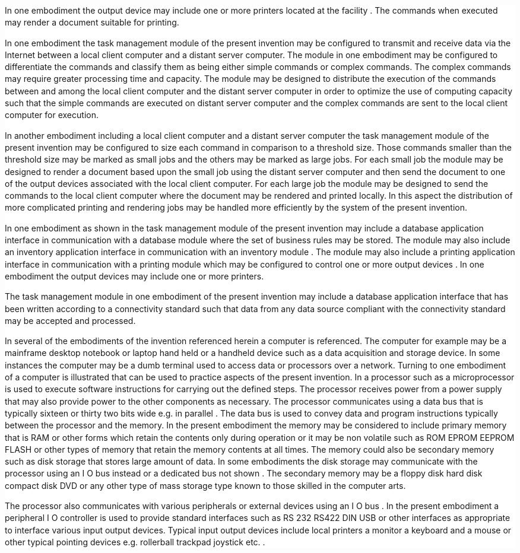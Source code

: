 In one embodiment the output device may include one or more printers located at the facility . The commands when executed may render a document suitable for printing.

In one embodiment the task management module of the present invention may be configured to transmit and receive data via the Internet between a local client computer and a distant server computer. The module in one embodiment may be configured to differentiate the commands and classify them as being either simple commands or complex commands. The complex commands may require greater processing time and capacity. The module may be designed to distribute the execution of the commands between and among the local client computer and the distant server computer in order to optimize the use of computing capacity such that the simple commands are executed on distant server computer and the complex commands are sent to the local client computer for execution.

In another embodiment including a local client computer and a distant server computer the task management module of the present invention may be configured to size each command in comparison to a threshold size. Those commands smaller than the threshold size may be marked as small jobs and the others may be marked as large jobs. For each small job the module may be designed to render a document based upon the small job using the distant server computer and then send the document to one of the output devices associated with the local client computer. For each large job the module may be designed to send the commands to the local client computer where the document may be rendered and printed locally. In this aspect the distribution of more complicated printing and rendering jobs may be handled more efficiently by the system of the present invention.

In one embodiment as shown in the task management module of the present invention may include a database application interface in communication with a database module where the set of business rules may be stored. The module may also include an inventory application interface in communication with an inventory module . The module may also include a printing application interface in communication with a printing module which may be configured to control one or more output devices . In one embodiment the output devices may include one or more printers.

The task management module in one embodiment of the present invention may include a database application interface that has been written according to a connectivity standard such that data from any data source compliant with the connectivity standard may be accepted and processed.

In several of the embodiments of the invention referenced herein a computer is referenced. The computer for example may be a mainframe desktop notebook or laptop hand held or a handheld device such as a data acquisition and storage device. In some instances the computer may be a dumb terminal used to access data or processors over a network. Turning to one embodiment of a computer is illustrated that can be used to practice aspects of the present invention. In a processor such as a microprocessor is used to execute software instructions for carrying out the defined steps. The processor receives power from a power supply that may also provide power to the other components as necessary. The processor communicates using a data bus that is typically sixteen or thirty two bits wide e.g. in parallel . The data bus is used to convey data and program instructions typically between the processor and the memory. In the present embodiment the memory may be considered to include primary memory that is RAM or other forms which retain the contents only during operation or it may be non volatile such as ROM EPROM EEPROM FLASH or other types of memory that retain the memory contents at all times. The memory could also be secondary memory such as disk storage that stores large amount of data. In some embodiments the disk storage may communicate with the processor using an I O bus instead or a dedicated bus not shown . The secondary memory may be a floppy disk hard disk compact disk DVD or any other type of mass storage type known to those skilled in the computer arts.

The processor also communicates with various peripherals or external devices using an I O bus . In the present embodiment a peripheral I O controller is used to provide standard interfaces such as RS 232 RS422 DIN USB or other interfaces as appropriate to interface various input output devices. Typical input output devices include local printers a monitor a keyboard and a mouse or other typical pointing devices e.g. rollerball trackpad joystick etc. .
